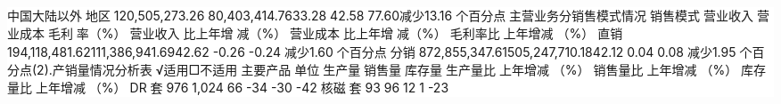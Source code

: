 中国大陆以外
地区
120,505,273.26
80,403,414.7633.28
42.58
77.60减少13.16
个百分点
主营业务分销售模式情况
销售模式
营业收入
营业成本
毛利
率（%）
营业收入
比上年增
减（%）
营业成本
比上年增
减（%）
毛利率比
上年增减
（%）
直销
194,118,481.62111,386,941.6942.62
-0.26
-0.24
减少1.60
个百分点
分销
872,855,347.61505,247,710.1842.12
0.04
0.08
减少1.95
个百分点(2).产销量情况分析表
√适用□不适用
主要产品
单位
生产量
销售量
库存量
生产量比
上年增减
（%）
销售量比
上年增减
（%）
库存量比
上年增减
（%）
DR
套
976
1,024
66
-34
-30
-42
核磁
套
93
96
12
1
-23
